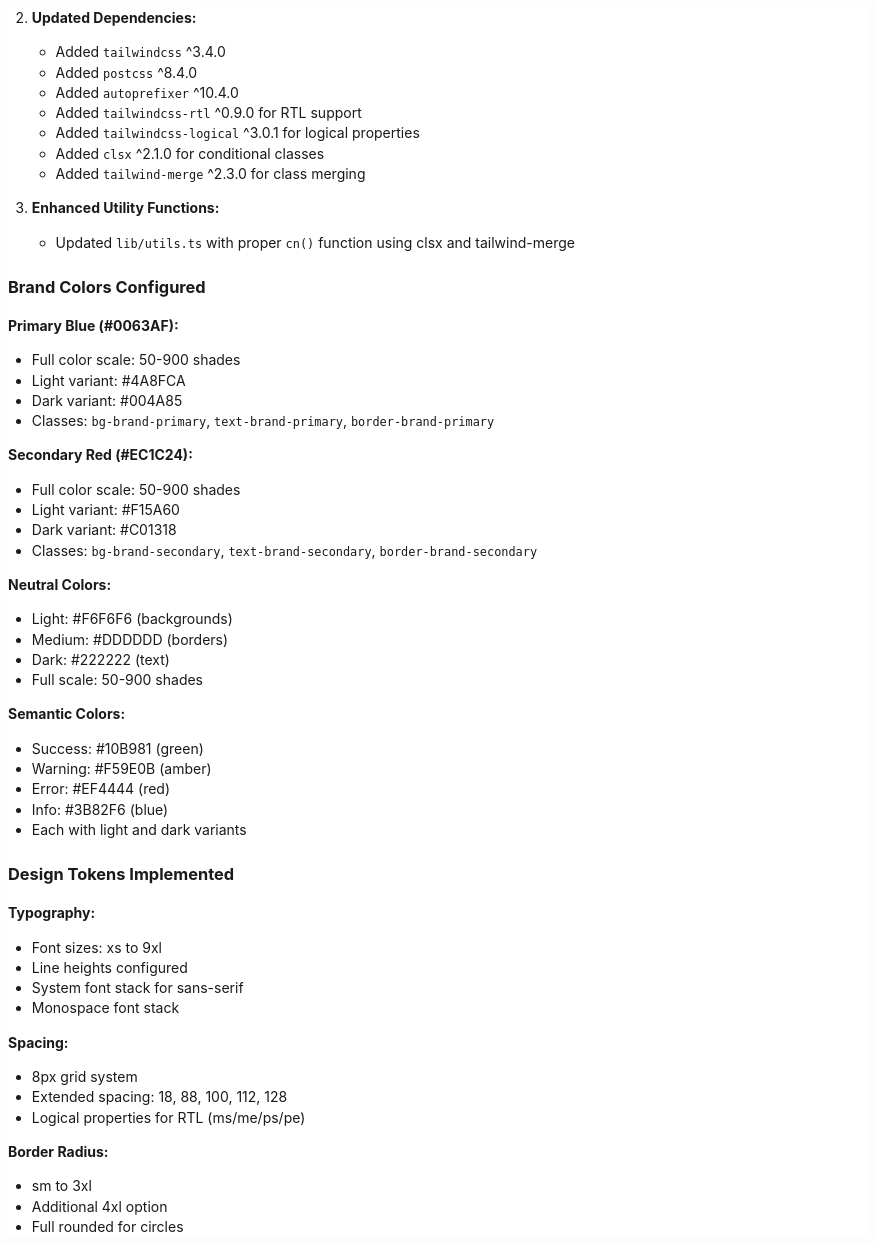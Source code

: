 2. **Updated Dependencies:**
   - Added `tailwindcss` ^3.4.0
   - Added `postcss` ^8.4.0
   - Added `autoprefixer` ^10.4.0
   - Added `tailwindcss-rtl` ^0.9.0 for RTL support
   - Added `tailwindcss-logical` ^3.0.1 for logical properties
   - Added `clsx` ^2.1.0 for conditional classes
   - Added `tailwind-merge` ^2.3.0 for class merging

3. **Enhanced Utility Functions:**
   - Updated `lib/utils.ts` with proper `cn()` function using clsx and tailwind-merge

### Brand Colors Configured

**Primary Blue (#0063AF):**
- Full color scale: 50-900 shades
- Light variant: #4A8FCA
- Dark variant: #004A85
- Classes: `bg-brand-primary`, `text-brand-primary`, `border-brand-primary`

**Secondary Red (#EC1C24):**
- Full color scale: 50-900 shades
- Light variant: #F15A60
- Dark variant: #C01318
- Classes: `bg-brand-secondary`, `text-brand-secondary`, `border-brand-secondary`

**Neutral Colors:**
- Light: #F6F6F6 (backgrounds)
- Medium: #DDDDDD (borders)
- Dark: #222222 (text)
- Full scale: 50-900 shades

**Semantic Colors:**
- Success: #10B981 (green)
- Warning: #F59E0B (amber)
- Error: #EF4444 (red)
- Info: #3B82F6 (blue)
- Each with light and dark variants

### Design Tokens Implemented

**Typography:**
- Font sizes: xs to 9xl
- Line heights configured
- System font stack for sans-serif
- Monospace font stack

**Spacing:**
- 8px grid system
- Extended spacing: 18, 88, 100, 112, 128
- Logical properties for RTL (ms/me/ps/pe)

**Border Radius:**
- sm to 3xl
- Additional 4xl option
- Full rounded for circles
